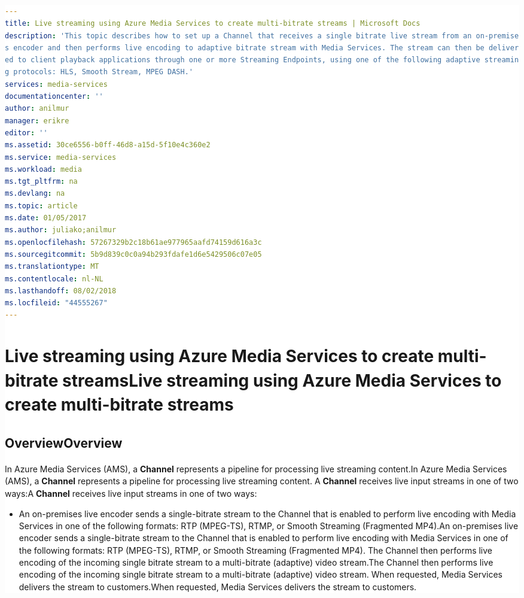 ```yaml
---
title: Live streaming using Azure Media Services to create multi-bitrate streams | Microsoft Docs
description: 'This topic describes how to set up a Channel that receives a single bitrate live stream from an on-premises encoder and then performs live encoding to adaptive bitrate stream with Media Services. The stream can then be delivered to client playback applications through one or more Streaming Endpoints, using one of the following adaptive streaming protocols: HLS, Smooth Stream, MPEG DASH.'
services: media-services
documentationcenter: ''
author: anilmur
manager: erikre
editor: ''
ms.assetid: 30ce6556-b0ff-46d8-a15d-5f10e4c360e2
ms.service: media-services
ms.workload: media
ms.tgt_pltfrm: na
ms.devlang: na
ms.topic: article
ms.date: 01/05/2017
ms.author: juliako;anilmur
ms.openlocfilehash: 57267329b2c18b61ae977965aafd74159d616a3c
ms.sourcegitcommit: 5b9d839c0c0a94b293fdafe1d6e5429506c07e05
ms.translationtype: MT
ms.contentlocale: nl-NL
ms.lasthandoff: 08/02/2018
ms.locfileid: "44555267"
---
```

# <a name="live-streaming-using-azure-media-services-to-create-multi-bitrate-streams"></a><span data-ttu-id="c25e0-104">Live streaming using Azure Media Services to create multi-bitrate streams</span><span class="sxs-lookup"><span data-stu-id="c25e0-104">Live streaming using Azure Media Services to create multi-bitrate streams</span></span>
## <a name="overview"></a><span data-ttu-id="c25e0-105">Overview</span><span class="sxs-lookup"><span data-stu-id="c25e0-105">Overview</span></span>
<span data-ttu-id="c25e0-106">In Azure Media Services (AMS), a **Channel** represents a pipeline for processing live streaming content.</span><span class="sxs-lookup"><span data-stu-id="c25e0-106">In Azure Media Services (AMS), a **Channel** represents a pipeline for processing live streaming content.</span></span> <span data-ttu-id="c25e0-107">A **Channel** receives live input streams in one of two ways:</span><span class="sxs-lookup"><span data-stu-id="c25e0-107">A **Channel** receives live input streams in one of two ways:</span></span>

* <span data-ttu-id="c25e0-108">An on-premises live encoder sends a single-bitrate stream to the Channel that is enabled to perform live encoding with Media Services in one of the following formats: RTP (MPEG-TS), RTMP, or Smooth Streaming (Fragmented MP4).</span><span class="sxs-lookup"><span data-stu-id="c25e0-108">An on-premises live encoder sends a single-bitrate stream to the Channel that is enabled to perform live encoding with Media Services in one of the following formats: RTP (MPEG-TS), RTMP, or Smooth Streaming (Fragmented MP4).</span></span> <span data-ttu-id="c25e0-109">The Channel then performs live encoding of the incoming single bitrate stream to a multi-bitrate (adaptive) video stream.</span><span class="sxs-lookup"><span data-stu-id="c25e0-109">The Channel then performs live encoding of the incoming single bitrate stream to a multi-bitrate (adaptive) video stream.</span></span> <span data-ttu-id="c25e0-110">When requested, Media Services delivers the stream to customers.</span><span class="sxs-lookup"><span data-stu-id="c25e0-110">When requested, Media Services delivers the stream to customers.</span></span>